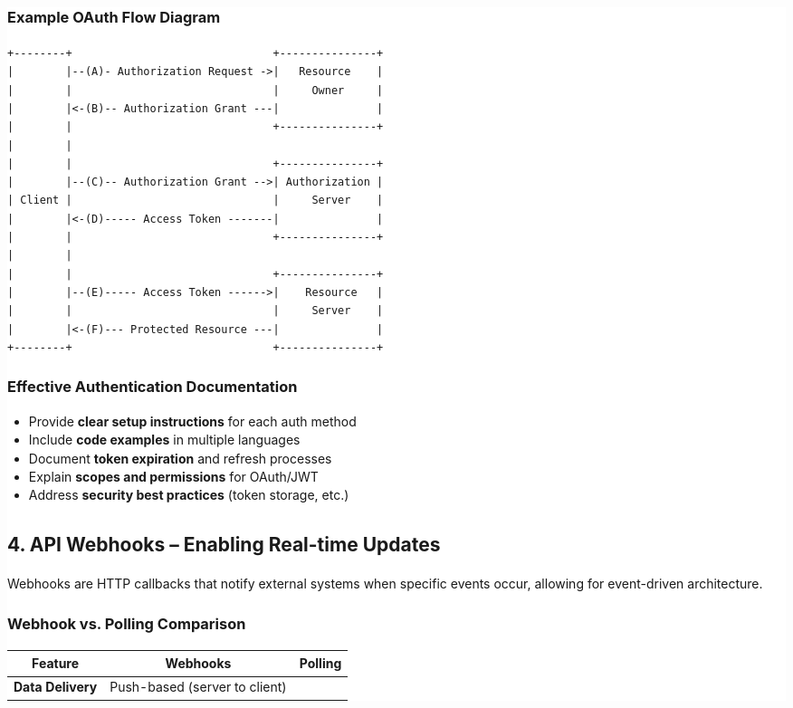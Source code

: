 ### Example OAuth Flow Diagram

```
+--------+                               +---------------+
|        |--(A)- Authorization Request ->|   Resource    |
|        |                               |     Owner     |
|        |<-(B)-- Authorization Grant ---|               |
|        |                               +---------------+
|        |
|        |                               +---------------+
|        |--(C)-- Authorization Grant -->| Authorization |
| Client |                               |     Server    |
|        |<-(D)----- Access Token -------|               |
|        |                               +---------------+
|        |
|        |                               +---------------+
|        |--(E)----- Access Token ------>|    Resource   |
|        |                               |     Server    |
|        |<-(F)--- Protected Resource ---|               |
+--------+                               +---------------+
```

### Effective Authentication Documentation

- Provide **clear setup instructions** for each auth method
- Include **code examples** in multiple languages
- Document **token expiration** and refresh processes
- Explain **scopes and permissions** for OAuth/JWT
- Address **security best practices** (token storage, etc.)


<script async src="https://pagead2.googlesyndication.com/pagead/js/adsbygoogle.js?client=ca-pub-7149683584202371"
      crossorigin="anonymous"></script>
  
  <ins class="adsbygoogle"
      style="display:block"
      data-ad-client="ca-pub-7149683584202371"
      data-ad-slot="7422872052"
      data-ad-format="auto"
      data-full-width-responsive="true"></ins>
  <script>
      (adsbygoogle = window.adsbygoogle || []).push({});
  </script>

## 4. API Webhooks – Enabling Real-time Updates

Webhooks are HTTP callbacks that notify external systems when specific events occur, allowing for event-driven architecture.

### Webhook vs. Polling Comparison

<div class="table-container">
  <table class="custom-table">
    <thead>
      <tr>
        <th>Feature</th>
        <th>Webhooks</th>
        <th>Polling</th>
      </tr>
    </thead>
    <tbody>
      <tr class="highlight-row">
        <td><strong>Data Delivery</strong></td>
        <td>Push-based (server to client)</td>